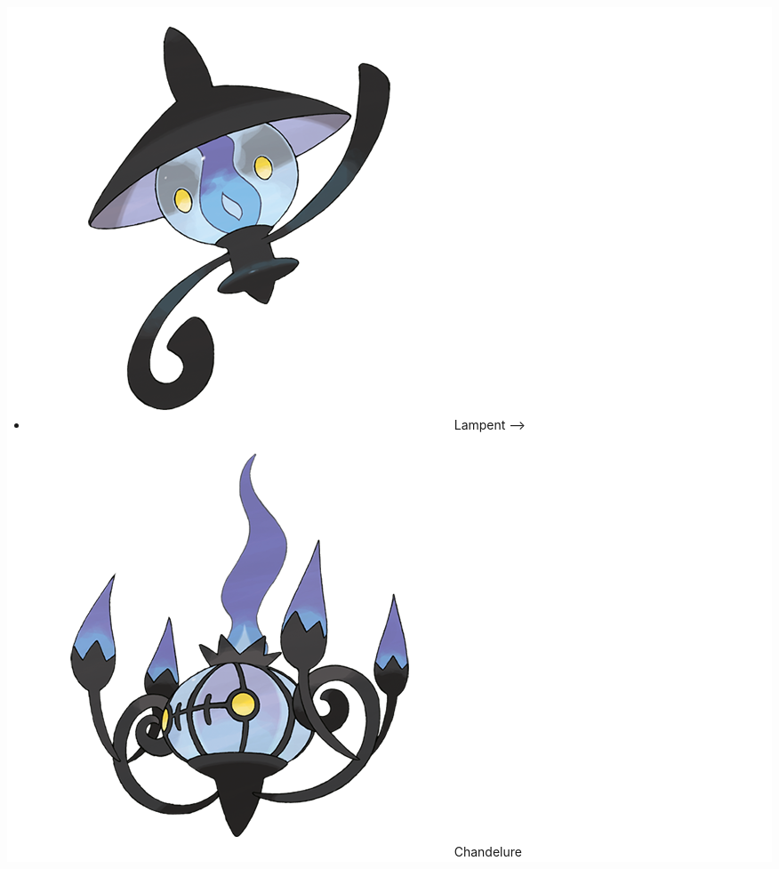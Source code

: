 * <img src="../.gitbook/assets/image (95).png" alt="" data-size="line"> Lampent --> <img src="../.gitbook/assets/image (61).png" alt="" data-size="line"> Chandelure
